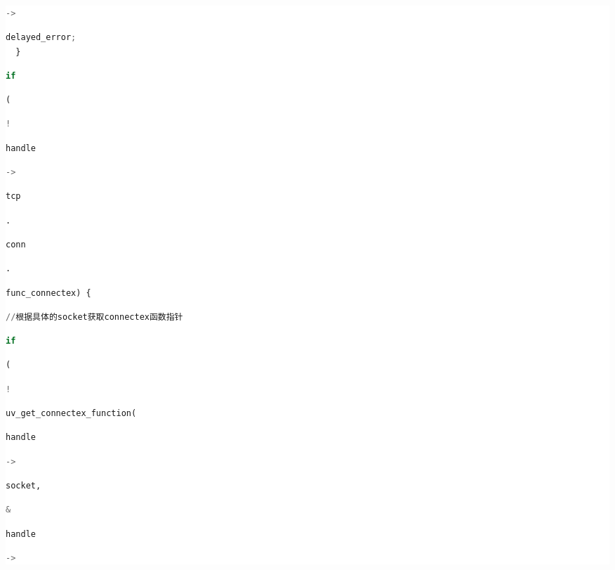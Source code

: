 ```python
```
```python
->
```
```python
delayed_error;
  }
```
```python
if
```
```python
(
```
```python
!
```
```python
handle
```
```python
->
```
```python
tcp
```
```python
.
```
```python
conn
```
```python
.
```
```python
func_connectex) {
```
```python
//根据具体的socket获取connectex函数指针
```
```python
if
```
```python
(
```
```python
!
```
```python
uv_get_connectex_function(
```
```python
handle
```
```python
->
```
```python
socket,
```
```python
&
```
```python
handle
```
```python
->
```
```python
```